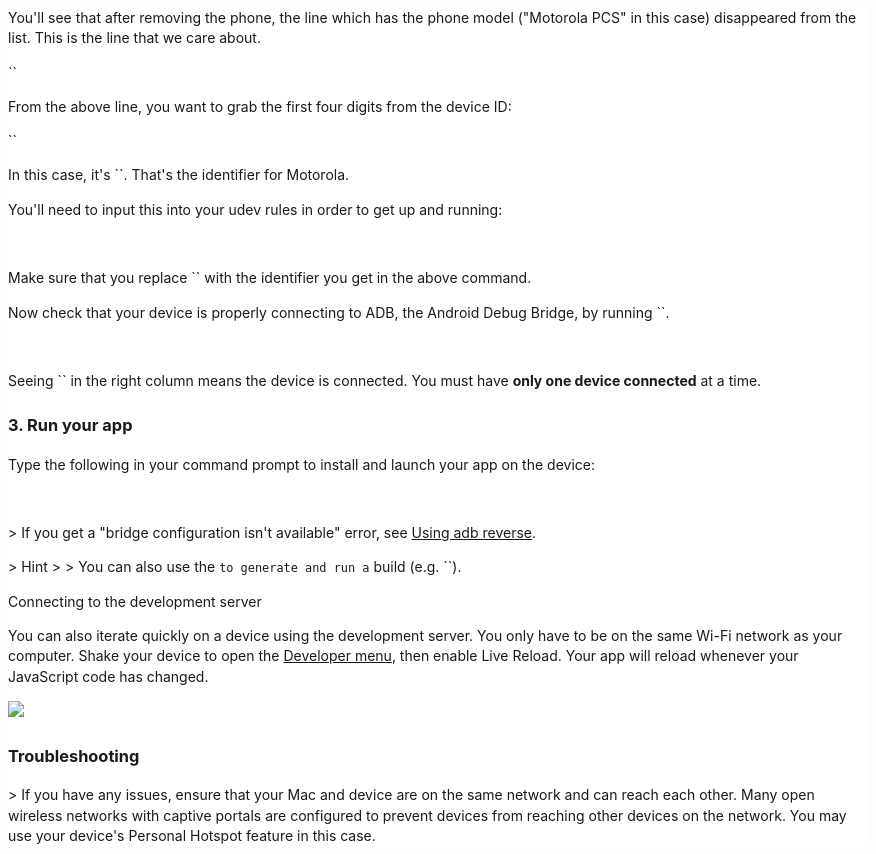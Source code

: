 You'll see that after removing the phone, the line which has the phone model ("Motorola PCS" in this case) disappeared from the list. This is the line that we care about.

``

From the above line, you want to grab the first four digits from the device ID:

``

In this case, it's ``. That's the identifier for Motorola.

You'll need to input this into your udev rules in order to get up and running:

```sh



```

Make sure that you replace `` with the identifier you get in the above command.

Now check that your device is properly connecting to ADB, the Android Debug Bridge, by running ``.

```sh



```

Seeing `` in the right column means the device is connected. You must have **only one device connected** at a time.

### 3. Run your app

Type the following in your command prompt to install and launch your app on the device:

```sh



```

&gt; If you get a "bridge configuration isn't available" error, see [Using adb reverse](running-on-device.md#method-1-using-adb-reverse-recommended).

&gt; Hint &gt; &gt; You can also use the `to generate and run a` build (e.g. ``).

Connecting to the development server

You can also iterate quickly on a device using the development server. You only have to be on the same Wi-Fi network as your computer. Shake your device to open the [Developer menu](debugging.md#accessing-the-in-app-developer-menu), then enable Live Reload. Your app will reload whenever your JavaScript code has changed.

![](/docs/assets/DeveloperMenu.png)

### Troubleshooting

&gt; If you have any issues, ensure that your Mac and device are on the same network and can reach each other. Many open wireless networks with captive portals are configured to prevent devices from reaching other devices on the network. You may use your device's Personal Hotspot feature in this case.
